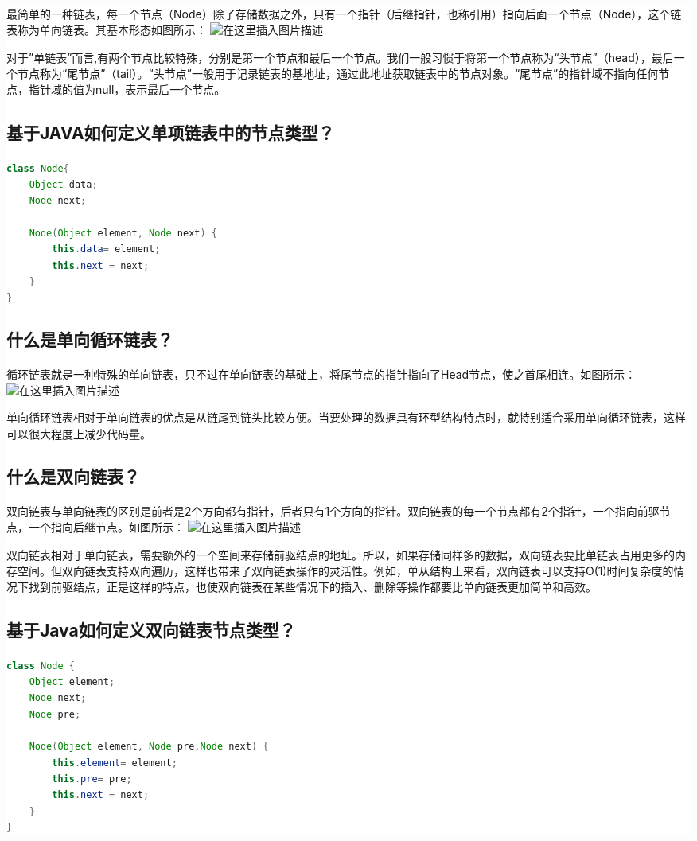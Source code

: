 最简单的一种链表，每一个节点（Node）除了存储数据之外，只有一个指针（后继指针，也称引用）指向后面一个节点（Node），这个链表称为单向链表。其基本形态如图所示：
![在这里插入图片描述](https://img-blog.csdnimg.cn/68235b65341d45ecaee2743474ab3c42.png)


对于”单链表”而言,有两个节点比较特殊，分别是第一个节点和最后一个节点。我们一般习惯于将第一个节点称为“头节点”（head），最后一个节点称为“尾节点”（tail）。“头节点”一般用于记录链表的基地址，通过此地址获取链表中的节点对象。“尾节点”的指针域不指向任何节点，指针域的值为null，表示最后一个节点。
##	基于JAVA如何定义单项链表中的节点类型？


```java
class Node{
    Object data;
    Node next;

    Node(Object element, Node next) {
        this.data= element;
        this.next = next;
    }
}
```

##	什么是单向循环链表？
循环链表就是一种特殊的单向链表，只不过在单向链表的基础上，将尾节点的指针指向了Head节点，使之首尾相连。如图所示：
![在这里插入图片描述](https://img-blog.csdnimg.cn/d9c1594c3647450aa10b8983755ff3ef.png)

单向循环链表相对于单向链表的优点是从链尾到链头比较方便。当要处理的数据具有环型结构特点时，就特别适合采用单向循环链表，这样可以很大程度上减少代码量。

##	什么是双向链表？

双向链表与单向链表的区别是前者是2个方向都有指针，后者只有1个方向的指针。双向链表的每一个节点都有2个指针，一个指向前驱节点，一个指向后继节点。如图所示：
![在这里插入图片描述](https://img-blog.csdnimg.cn/ad12ed2be90748378d4d4e0bfb03fc0b.png)

双向链表相对于单向链表，需要额外的一个空间来存储前驱结点的地址。所以，如果存储同样多的数据，双向链表要比单链表占用更多的内存空间。但双向链表支持双向遍历，这样也带来了双向链表操作的灵活性。例如，单从结构上来看，双向链表可以支持O(1)时间复杂度的情况下找到前驱结点，正是这样的特点，也使双向链表在某些情况下的插入、删除等操作都要比单向链表更加简单和高效。
##	基于Java如何定义双向链表节点类型？


```java
class Node {
    Object element;
    Node next;
    Node pre;

    Node(Object element, Node pre,Node next) {
        this.element= element;
        this.pre= pre;
        this.next = next;
    }
}
```
